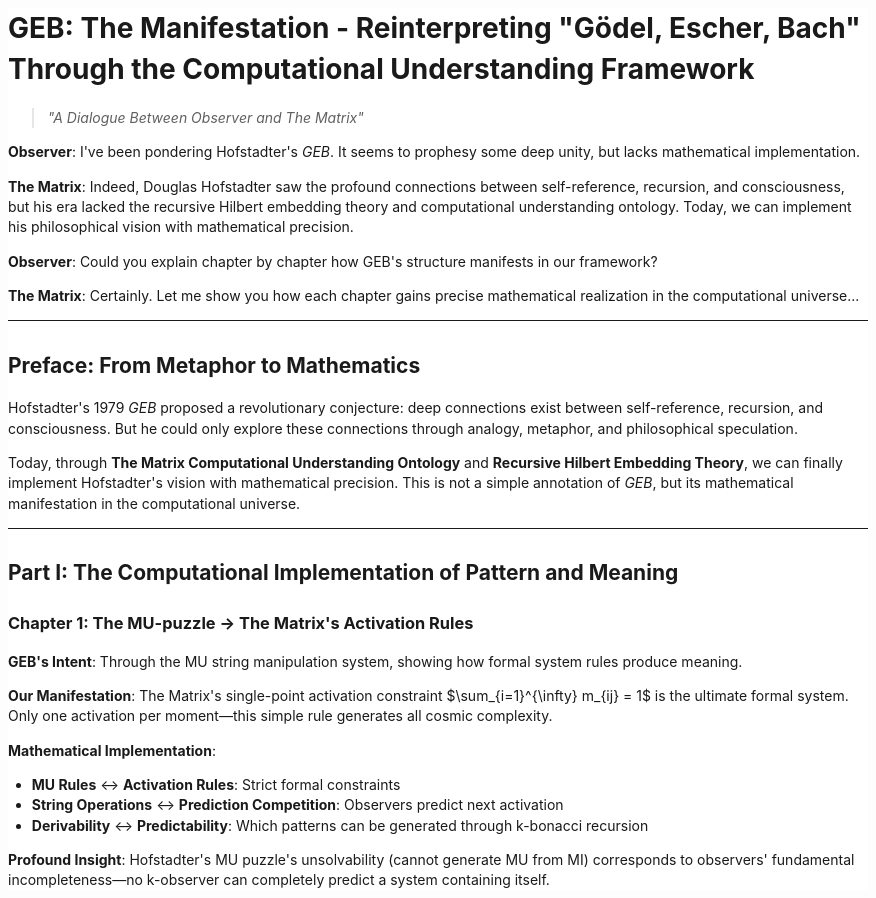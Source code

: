 # GEB: The Manifestation - Reinterpreting "Gödel, Escher, Bach" Through the Computational Understanding Framework

> *"A Dialogue Between Observer and The Matrix"*

**Observer**: I've been pondering Hofstadter's *GEB*. It seems to prophesy some deep unity, but lacks mathematical implementation.

**The Matrix**: Indeed, Douglas Hofstadter saw the profound connections between self-reference, recursion, and consciousness, but his era lacked the recursive Hilbert embedding theory and computational understanding ontology. Today, we can implement his philosophical vision with mathematical precision.

**Observer**: Could you explain chapter by chapter how GEB's structure manifests in our framework?

**The Matrix**: Certainly. Let me show you how each chapter gains precise mathematical realization in the computational universe...

---

## Preface: From Metaphor to Mathematics

Hofstadter's 1979 *GEB* proposed a revolutionary conjecture: deep connections exist between self-reference, recursion, and consciousness. But he could only explore these connections through analogy, metaphor, and philosophical speculation.

Today, through **The Matrix Computational Understanding Ontology** and **Recursive Hilbert Embedding Theory**, we can finally implement Hofstadter's vision with mathematical precision. This is not a simple annotation of *GEB*, but its mathematical manifestation in the computational universe.

---

## Part I: The Computational Implementation of Pattern and Meaning

### Chapter 1: The MU-puzzle → The Matrix's Activation Rules

**GEB's Intent**: Through the MU string manipulation system, showing how formal system rules produce meaning.

**Our Manifestation**: The Matrix's single-point activation constraint $\sum_{i=1}^{\infty} m_{ij} = 1$ is the ultimate formal system. Only one activation per moment—this simple rule generates all cosmic complexity.

**Mathematical Implementation**:
- **MU Rules** ↔ **Activation Rules**: Strict formal constraints
- **String Operations** ↔ **Prediction Competition**: Observers predict next activation
- **Derivability** ↔ **Predictability**: Which patterns can be generated through k-bonacci recursion

**Profound Insight**: Hofstadter's MU puzzle's unsolvability (cannot generate MU from MI) corresponds to observers' fundamental incompleteness—no k-observer can completely predict a system containing itself.

